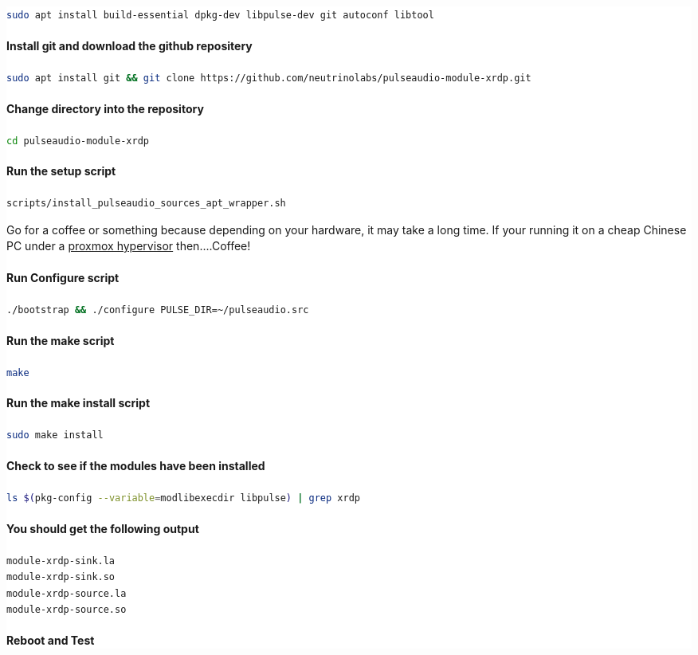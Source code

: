```bash
sudo apt install build-essential dpkg-dev libpulse-dev git autoconf libtool
```

#### Install git and download the github repositery

```bash
sudo apt install git && git clone https://github.com/neutrinolabs/pulseaudio-module-xrdp.git
```

#### Change directory into the repository

```bash
cd pulseaudio-module-xrdp
```

#### Run the setup script

```bash
scripts/install_pulseaudio_sources_apt_wrapper.sh
```

Go for a coffee or something because depending on your hardware, it may take a long time. If your running it on a cheap Chinese PC under a [proxmox hypervisor](https://www.proxmox.com/en/proxmox-ve) then....Coffee!

#### Run Configure script

```bash
./bootstrap && ./configure PULSE_DIR=~/pulseaudio.src
```

#### Run the make script

```bash
make
```

#### Run the make install script

```bash
sudo make install
```

#### Check to see if the modules have been installed

```bash
ls $(pkg-config --variable=modlibexecdir libpulse) | grep xrdp
```

#### You should get the following output

```bash
module-xrdp-sink.la
module-xrdp-sink.so
module-xrdp-source.la
module-xrdp-source.so
```

#### Reboot and Test
